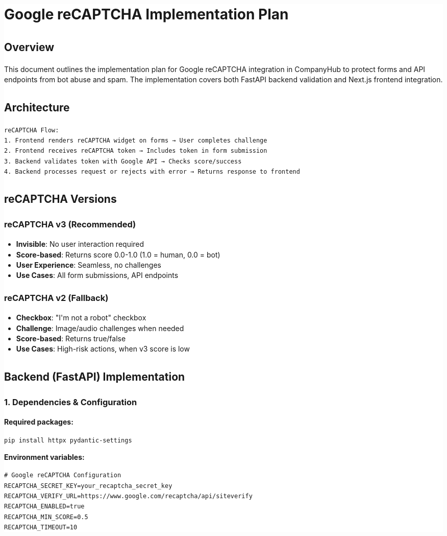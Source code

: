 # Google reCAPTCHA Implementation Plan

## Overview

This document outlines the implementation plan for Google reCAPTCHA integration in CompanyHub to protect forms and API endpoints from bot abuse and spam. The implementation covers both FastAPI backend validation and Next.js frontend integration.

## Architecture

```
reCAPTCHA Flow:
1. Frontend renders reCAPTCHA widget on forms → User completes challenge
2. Frontend receives reCAPTCHA token → Includes token in form submission
3. Backend validates token with Google API → Checks score/success
4. Backend processes request or rejects with error → Returns response to frontend
```

## reCAPTCHA Versions

### reCAPTCHA v3 (Recommended)
- **Invisible**: No user interaction required
- **Score-based**: Returns score 0.0-1.0 (1.0 = human, 0.0 = bot)
- **User Experience**: Seamless, no challenges
- **Use Cases**: All form submissions, API endpoints

### reCAPTCHA v2 (Fallback)
- **Checkbox**: "I'm not a robot" checkbox
- **Challenge**: Image/audio challenges when needed
- **Score-based**: Returns true/false
- **Use Cases**: High-risk actions, when v3 score is low

## Backend (FastAPI) Implementation

### 1. Dependencies & Configuration

**Required packages:**
```bash
pip install httpx pydantic-settings
```

**Environment variables:**
```env
# Google reCAPTCHA Configuration
RECAPTCHA_SECRET_KEY=your_recaptcha_secret_key
RECAPTCHA_VERIFY_URL=https://www.google.com/recaptcha/api/siteverify
RECAPTCHA_ENABLED=true
RECAPTCHA_MIN_SCORE=0.5
RECAPTCHA_TIMEOUT=10
```
